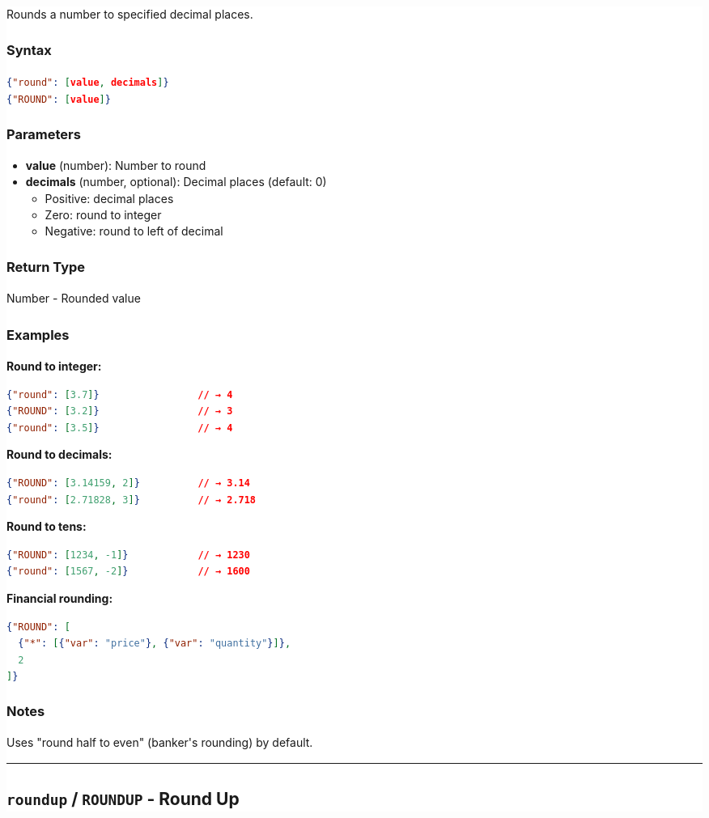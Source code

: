 Rounds a number to specified decimal places.

### Syntax
```json
{"round": [value, decimals]}
{"ROUND": [value]}
```

### Parameters
- **value** (number): Number to round
- **decimals** (number, optional): Decimal places (default: 0)
  - Positive: decimal places
  - Zero: round to integer
  - Negative: round to left of decimal

### Return Type
Number - Rounded value

### Examples

**Round to integer:**
```json
{"round": [3.7]}                 // → 4
{"ROUND": [3.2]}                 // → 3
{"round": [3.5]}                 // → 4
```

**Round to decimals:**
```json
{"ROUND": [3.14159, 2]}          // → 3.14
{"round": [2.71828, 3]}          // → 2.718
```

**Round to tens:**
```json
{"ROUND": [1234, -1]}            // → 1230
{"round": [1567, -2]}            // → 1600
```

**Financial rounding:**
```json
{"ROUND": [
  {"*": [{"var": "price"}, {"var": "quantity"}]},
  2
]}
```

### Notes
Uses "round half to even" (banker's rounding) by default.

---

## `roundup` / `ROUNDUP` - Round Up
